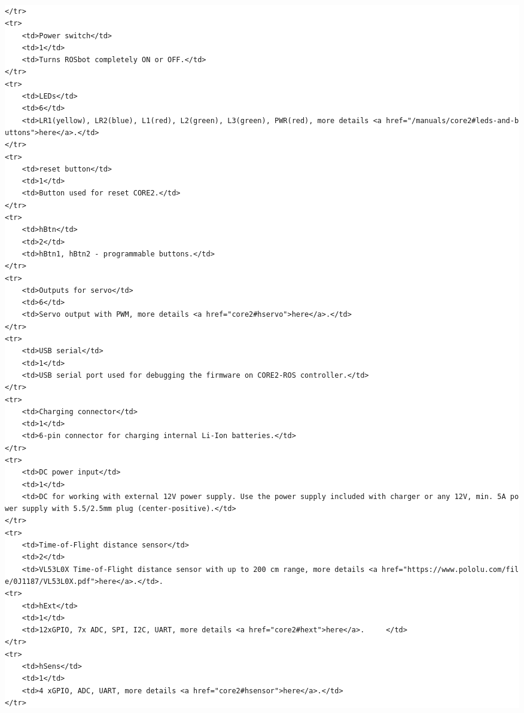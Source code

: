     </tr>
    <tr>
        <td>Power switch</td>
        <td>1</td>
        <td>Turns ROSbot completely ON or OFF.</td>
    </tr>
    <tr>
        <td>LEDs</td>
        <td>6</td>
        <td>LR1(yellow), LR2(blue), L1(red), L2(green), L3(green), PWR(red), more details <a href="/manuals/core2#leds-and-buttons">here</a>.</td>
    </tr>
    <tr>
        <td>reset button</td>
        <td>1</td>
        <td>Button used for reset CORE2.</td>
    </tr>
    <tr>
        <td>hBtn</td>
        <td>2</td>
        <td>hBtn1, hBtn2 - programmable buttons.</td>
    </tr>	
    <tr>
        <td>Outputs for servo</td>
        <td>6</td>
        <td>Servo output with PWM, more details <a href="core2#hservo">here</a>.</td>
    </tr>
    <tr>
        <td>USB serial</td>
        <td>1</td>
        <td>USB serial port used for debugging the firmware on CORE2-ROS controller.</td>
    </tr>
    <tr>
        <td>Charging connector</td>
        <td>1</td>
        <td>6-pin connector for charging internal Li-Ion batteries.</td>
    </tr>
    <tr>
        <td>DC power input</td>
        <td>1</td>
        <td>DC for working with external 12V power supply. Use the power supply included with charger or any 12V, min. 5A power supply with 5.5/2.5mm plug (center-positive).</td>
    </tr>
    <tr>
        <td>Time-of-Flight distance sensor</td>
        <td>2</td>
        <td>VL53L0X Time-of-Flight distance sensor with up to 200 cm range, more details <a href="https://www.pololu.com/file/0J1187/VL53L0X.pdf">here</a>.</td>.
    <tr>
        <td>hExt</td>
        <td>1</td>
        <td>12xGPIO, 7x ADC, SPI, I2C, UART, more details <a href="core2#hext">here</a>.     </td>
    </tr>
    <tr>
        <td>hSens</td>
        <td>1</td>
        <td>4 xGPIO, ADC, UART, more details <a href="core2#hsensor">here</a>.</td>
    </tr>
</table>
